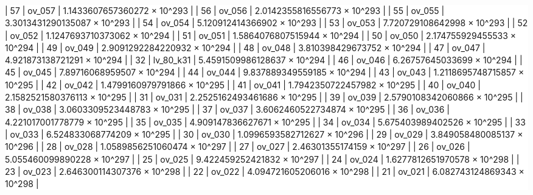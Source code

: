 | 57 | ov_057 | 1.1433607657360272 × 10^293 |
| 56 | ov_056 | 2.0142355816556773 × 10^293 |
| 55 | ov_055 | 3.3013431290135087 × 10^293 |
| 54 | ov_054 | 5.120912414366902 × 10^293 |
| 53 | ov_053 | 7.720729108642998 × 10^293 |
| 52 | ov_052 | 1.1247693710373062 × 10^294 |
| 51 | ov_051 | 1.5864076807515944 × 10^294 |
| 50 | ov_050 | 2.174755929455533 × 10^294 |
| 49 | ov_049 | 2.9091292284220932 × 10^294 |
| 48 | ov_048 | 3.810398429673752 × 10^294 |
| 47 | ov_047 | 4.921873138721291 × 10^294 |
| 32 | lv_80_k31 | 5.4591509986128637 × 10^294 |
| 46 | ov_046 | 6.26757645033699 × 10^294 |
| 45 | ov_045 | 7.89716068959507 × 10^294 |
| 44 | ov_044 | 9.837889349559185 × 10^294 |
| 43 | ov_043 | 1.2118695748715857 × 10^295 |
| 42 | ov_042 | 1.4799160979791866 × 10^295 |
| 41 | ov_041 | 1.7942350722457982 × 10^295 |
| 40 | ov_040 | 2.1582521580376113 × 10^295 |
| 31 | ov_031 | 2.2525162493461686 × 10^295 |
| 39 | ov_039 | 2.5790108342060866 × 10^295 |
| 38 | ov_038 | 3.0603309523448783 × 10^295 |
| 37 | ov_037 | 3.6062460522734874 × 10^295 |
| 36 | ov_036 | 4.221017001778779 × 10^295 |
| 35 | ov_035 | 4.909147836627671 × 10^295 |
| 34 | ov_034 | 5.675403989402526 × 10^295 |
| 33 | ov_033 | 6.524833068774209 × 10^295 |
| 30 | ov_030 | 1.0996593582712627 × 10^296 |
| 29 | ov_029 | 3.849058480085137 × 10^296 |
| 28 | ov_028 | 1.0589856251060474 × 10^297 |
| 27 | ov_027 | 2.46301355174159 × 10^297 |
| 26 | ov_026 | 5.055460099890228 × 10^297 |
| 25 | ov_025 | 9.422459252421832 × 10^297 |
| 24 | ov_024 | 1.6277812651970578 × 10^298 |
| 23 | ov_023 | 2.646300114307376 × 10^298 |
| 22 | ov_022 | 4.094721605206016 × 10^298 |
| 21 | ov_021 | 6.082743124869343 × 10^298 |